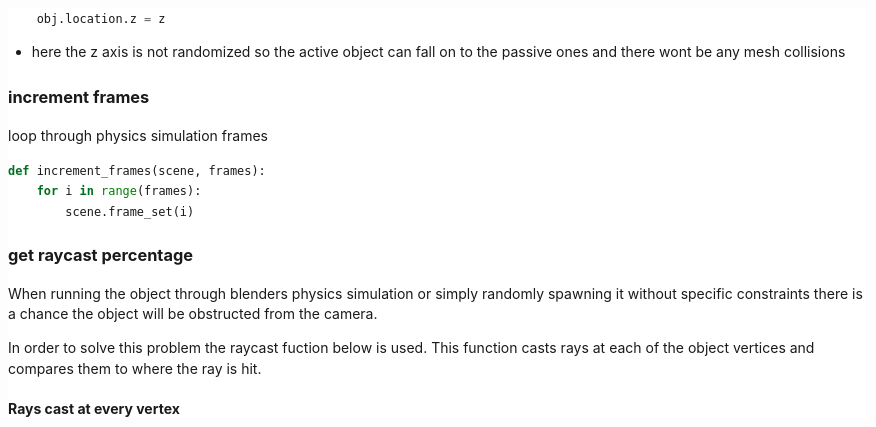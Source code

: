 ```python
    obj.location.z = z

```

* here the z axis is not randomized so the active object can fall on to the passive ones and there wont be any mesh collisions

### increment frames
loop through physics simulation frames


```python
def increment_frames(scene, frames):
    for i in range(frames):
        scene.frame_set(i)

```

### get raycast percentage
When running the object through blenders physics simulation or simply randomly spawning it without specific constraints there is a chance the object will be obstructed from the camera.

In order to solve this problem the raycast fuction below is used. This function casts rays at each of the object vertices and compares them to where the ray is hit. 


#### Rays cast at every vertex

